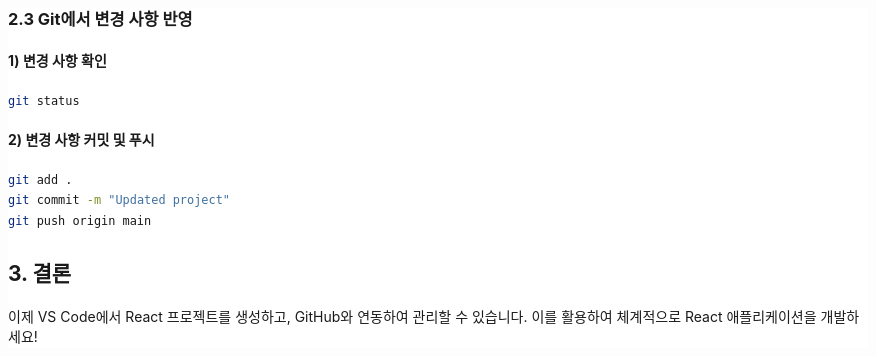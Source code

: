 ### 2.3 Git에서 변경 사항 반영
#### 1) 변경 사항 확인
```sh
git status
```
#### 2) 변경 사항 커밋 및 푸시
```sh
git add .
git commit -m "Updated project"
git push origin main
```

## 3. 결론
이제 VS Code에서 React 프로젝트를 생성하고, GitHub와 연동하여 관리할 수 있습니다. 이를 활용하여 체계적으로 React 애플리케이션을 개발하세요!

